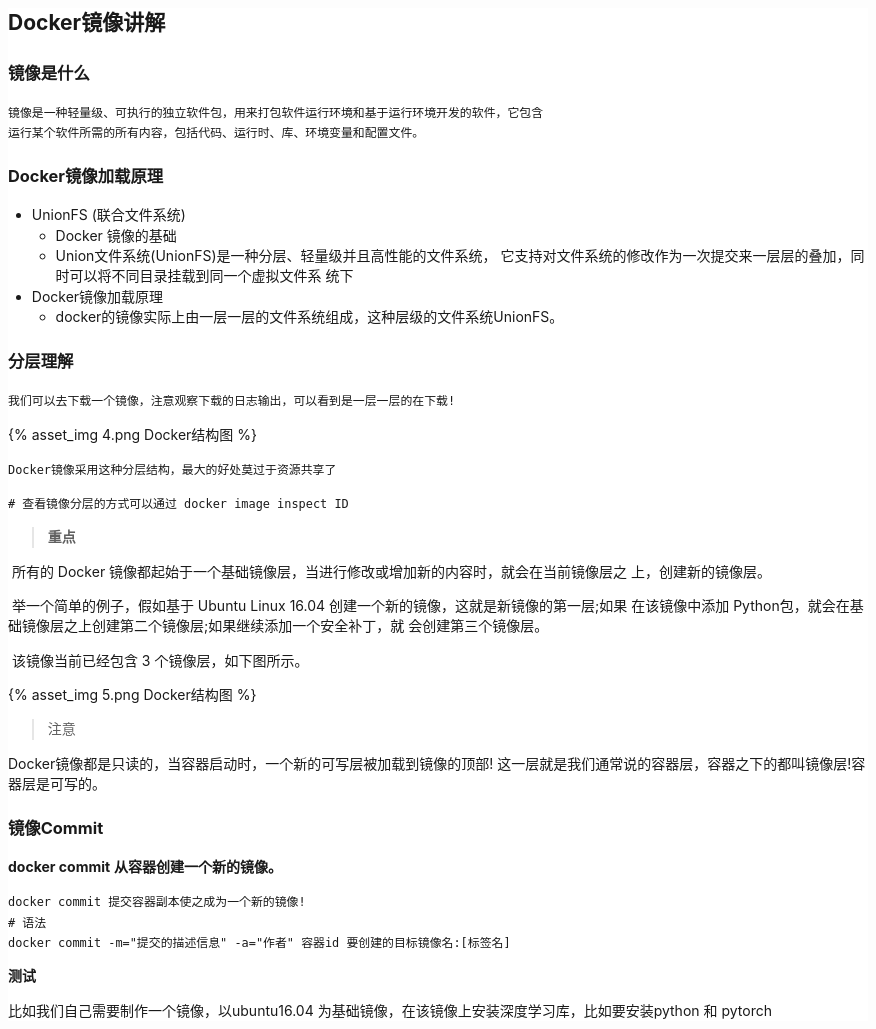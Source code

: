

## Docker镜像讲解

### **镜像是什么**

```
镜像是一种轻量级、可执行的独立软件包，用来打包软件运行环境和基于运行环境开发的软件，它包含
运行某个软件所需的所有内容，包括代码、运行时、库、环境变量和配置文件。
```

### **Docker镜像加载原理**

+ UnionFS (联合文件系统)
  + Docker 镜像的基础
  + Union文件系统(UnionFS)是一种分层、轻量级并且高性能的文件系统， 它支持对文件系统的修改作为一次提交来一层层的叠加，同时可以将不同目录挂载到同一个虚拟文件系 统下
+ Docker镜像加载原理
  + docker的镜像实际上由一层一层的文件系统组成，这种层级的文件系统UnionFS。

### **分层理解**

`我们可以去下载一个镜像，注意观察下载的日志输出，可以看到是一层一层的在下载!`

{% asset_img 4.png Docker结构图  %}

`Docker镜像采用这种分层结构，最大的好处莫过于资源共享了`

```shell
# 查看镜像分层的方式可以通过 docker image inspect ID
```

> **重点**

​		所有的 Docker 镜像都起始于一个基础镜像层，当进行修改或增加新的内容时，就会在当前镜像层之 上，创建新的镜像层。

​		举一个简单的例子，假如基于 Ubuntu Linux 16.04 创建一个新的镜像，这就是新镜像的第一层;如果 在该镜像中添加 Python包，就会在基础镜像层之上创建第二个镜像层;如果继续添加一个安全补丁，就 会创建第三个镜像层。

​		该镜像当前已经包含 3 个镜像层，如下图所示。

{% asset_img 5.png Docker结构图  %}

> 注意

​		Docker镜像都是只读的，当容器启动时，一个新的可写层被加载到镜像的顶部! 这一层就是我们通常说的容器层，容器之下的都叫镜像层!容器层是可写的。

### **镜像Commit**

**docker commit** **从容器创建一个新的镜像。**

```shell
docker commit 提交容器副本使之成为一个新的镜像!
# 语法
docker commit -m="提交的描述信息" -a="作者" 容器id 要创建的目标镜像名:[标签名]
```

**测试**

比如我们自己需要制作一个镜像，以ubuntu16.04 为基础镜像，在该镜像上安装深度学习库，比如要安装python 和 pytorch
